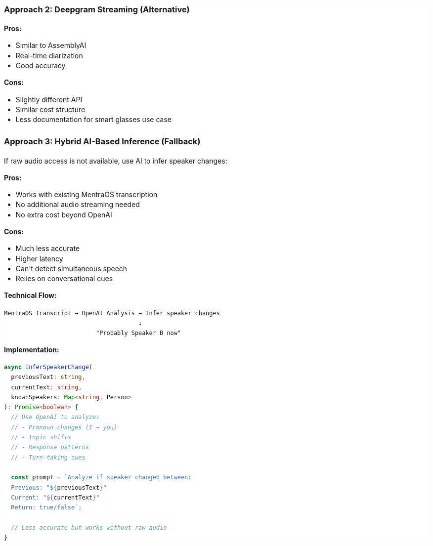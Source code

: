 ### Approach 2: Deepgram Streaming (Alternative)

**Pros:**
- Similar to AssemblyAI
- Real-time diarization
- Good accuracy

**Cons:**
- Slightly different API
- Similar cost structure
- Less documentation for smart glasses use case

### Approach 3: Hybrid AI-Based Inference (Fallback)

If raw audio access is not available, use AI to infer speaker changes:

**Pros:**
- Works with existing MentraOS transcription
- No additional audio streaming needed
- No extra cost beyond OpenAI

**Cons:**
- Much less accurate
- Higher latency
- Can't detect simultaneous speech
- Relies on conversational cues

**Technical Flow:**
```
MentraOS Transcript → OpenAI Analysis → Infer speaker changes
                                      ↓
                          "Probably Speaker B now"
```

**Implementation:**
```typescript
async inferSpeakerChange(
  previousText: string,
  currentText: string,
  knownSpeakers: Map<string, Person>
): Promise<boolean> {
  // Use OpenAI to analyze:
  // - Pronoun changes (I → you)
  // - Topic shifts
  // - Response patterns
  // - Turn-taking cues

  const prompt = `Analyze if speaker changed between:
  Previous: "${previousText}"
  Current: "${currentText}"
  Return: true/false`;

  // Less accurate but works without raw audio
}
```
